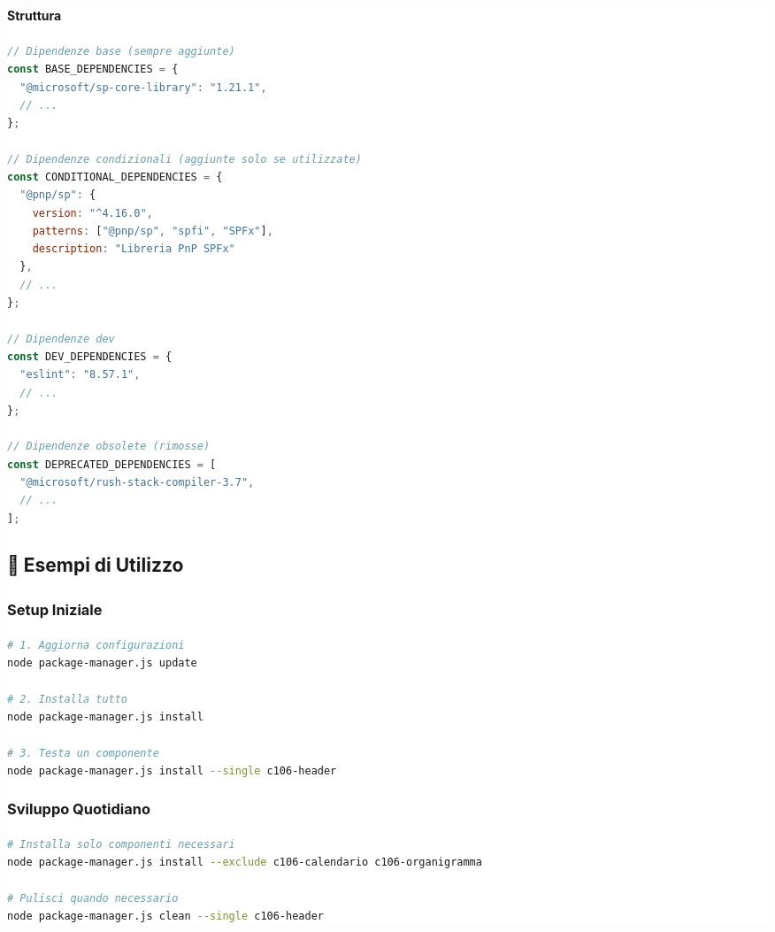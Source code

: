 #### Struttura
```javascript
// Dipendenze base (sempre aggiunte)
const BASE_DEPENDENCIES = {
  "@microsoft/sp-core-library": "1.21.1",
  // ...
};

// Dipendenze condizionali (aggiunte solo se utilizzate)
const CONDITIONAL_DEPENDENCIES = {
  "@pnp/sp": {
    version: "^4.16.0",
    patterns: ["@pnp/sp", "spfi", "SPFx"],
    description: "Libreria PnP SPFx"
  },
  // ...
};

// Dipendenze dev
const DEV_DEPENDENCIES = {
  "eslint": "8.57.1",
  // ...
};

// Dipendenze obsolete (rimosse)
const DEPRECATED_DEPENDENCIES = [
  "@microsoft/rush-stack-compiler-3.7",
  // ...
];
```

## 🚀 Esempi di Utilizzo

### Setup Iniziale
```bash
# 1. Aggiorna configurazioni
node package-manager.js update

# 2. Installa tutto
node package-manager.js install

# 3. Testa un componente
node package-manager.js install --single c106-header
```

### Sviluppo Quotidiano
```bash
# Installa solo componenti necessari
node package-manager.js install --exclude c106-calendario c106-organigramma

# Pulisci quando necessario
node package-manager.js clean --single c106-header
```
